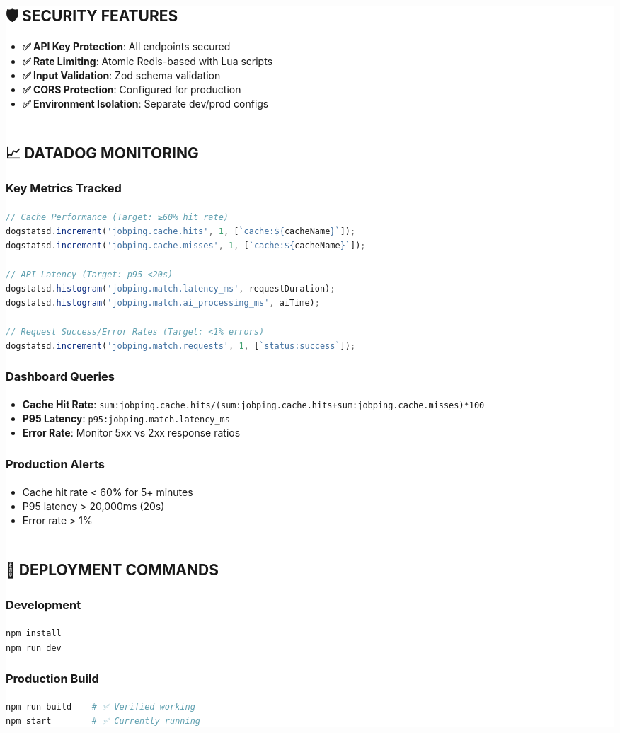 
## 🛡️ SECURITY FEATURES

- **✅ API Key Protection**: All endpoints secured
- **✅ Rate Limiting**: Atomic Redis-based with Lua scripts
- **✅ Input Validation**: Zod schema validation
- **✅ CORS Protection**: Configured for production
- **✅ Environment Isolation**: Separate dev/prod configs

---

## 📈 DATADOG MONITORING

### **Key Metrics Tracked**
```javascript
// Cache Performance (Target: ≥60% hit rate)
dogstatsd.increment('jobping.cache.hits', 1, [`cache:${cacheName}`]);
dogstatsd.increment('jobping.cache.misses', 1, [`cache:${cacheName}`]);

// API Latency (Target: p95 <20s)
dogstatsd.histogram('jobping.match.latency_ms', requestDuration);
dogstatsd.histogram('jobping.match.ai_processing_ms', aiTime);

// Request Success/Error Rates (Target: <1% errors)
dogstatsd.increment('jobping.match.requests', 1, [`status:success`]);
```

### **Dashboard Queries**
- **Cache Hit Rate**: `sum:jobping.cache.hits/(sum:jobping.cache.hits+sum:jobping.cache.misses)*100`
- **P95 Latency**: `p95:jobping.match.latency_ms`
- **Error Rate**: Monitor 5xx vs 2xx response ratios

### **Production Alerts**
- Cache hit rate < 60% for 5+ minutes
- P95 latency > 20,000ms (20s)  
- Error rate > 1%

---

## 🚀 DEPLOYMENT COMMANDS

### **Development**
```bash
npm install
npm run dev
```

### **Production Build**
```bash
npm run build    # ✅ Verified working
npm start        # ✅ Currently running
```
